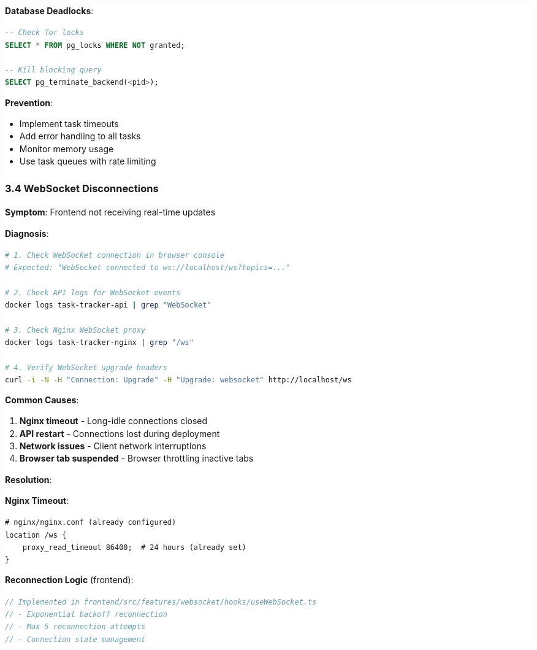 **Database Deadlocks**:
```sql
-- Check for locks
SELECT * FROM pg_locks WHERE NOT granted;

-- Kill blocking query
SELECT pg_terminate_backend(<pid>);
```

**Prevention**:
- Implement task timeouts
- Add error handling to all tasks
- Monitor memory usage
- Use task queues with rate limiting

### 3.4 WebSocket Disconnections

**Symptom**: Frontend not receiving real-time updates

**Diagnosis**:
```bash
# 1. Check WebSocket connection in browser console
# Expected: "WebSocket connected to ws://localhost/ws?topics=..."

# 2. Check API logs for WebSocket events
docker logs task-tracker-api | grep "WebSocket"

# 3. Check Nginx WebSocket proxy
docker logs task-tracker-nginx | grep "/ws"

# 4. Verify WebSocket upgrade headers
curl -i -N -H "Connection: Upgrade" -H "Upgrade: websocket" http://localhost/ws
```

**Common Causes**:
1. **Nginx timeout** - Long-idle connections closed
2. **API restart** - Connections lost during deployment
3. **Network issues** - Client network interruptions
4. **Browser tab suspended** - Browser throttling inactive tabs

**Resolution**:

**Nginx Timeout**:
```nginx
# nginx/nginx.conf (already configured)
location /ws {
    proxy_read_timeout 86400;  # 24 hours (already set)
}
```

**Reconnection Logic** (frontend):
```typescript
// Implemented in frontend/src/features/websocket/hooks/useWebSocket.ts
// - Exponential backoff reconnection
// - Max 5 reconnection attempts
// - Connection state management
```
